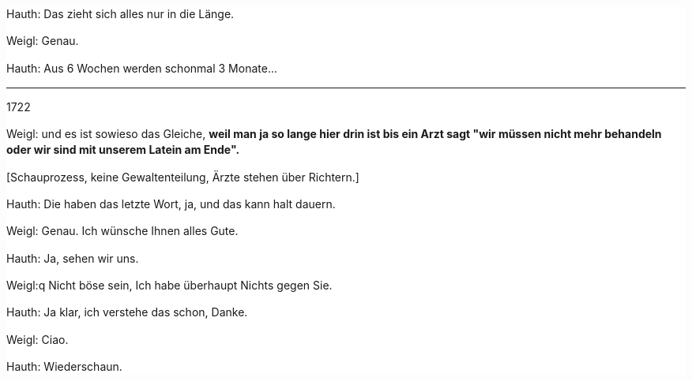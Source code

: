 Hauth:
Das zieht sich alles nur in die Länge.

Weigl:
Genau.

Hauth:
Aus 6 Wochen werden schonmal 3 Monate...

----

1722

Weigl:
und es ist sowieso das Gleiche,
**weil man ja so lange hier drin ist
bis ein Arzt sagt
"wir müssen nicht mehr behandeln
oder wir sind mit unserem Latein am Ende".**

[Schauprozess, keine Gewaltenteilung, Ärzte stehen über Richtern.]

Hauth:
Die haben das letzte Wort, ja,
und das kann halt dauern.

Weigl:
Genau.
Ich wünsche Ihnen alles Gute.

Hauth:
Ja, sehen wir uns.

Weigl:q
Nicht böse sein,
Ich habe überhaupt Nichts gegen Sie.

Hauth:
Ja klar, ich verstehe das schon, Danke.

Weigl:
Ciao.

Hauth:
Wiederschaun.
